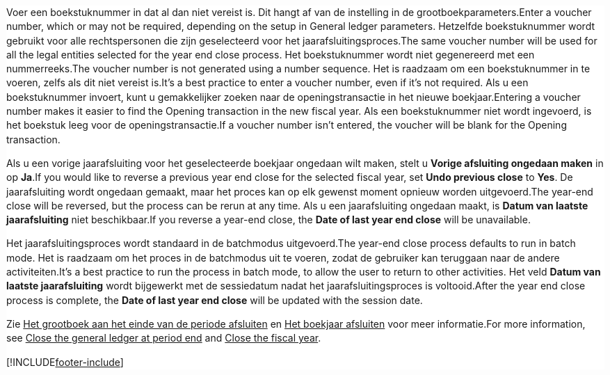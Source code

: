 <span data-ttu-id="7c2c1-182">Voer een boekstuknummer in dat al dan niet vereist is. Dit hangt af van de instelling in de grootboekparameters.</span><span class="sxs-lookup"><span data-stu-id="7c2c1-182">Enter a voucher number, which or may not be required, depending on the setup in General ledger parameters.</span></span> <span data-ttu-id="7c2c1-183">Hetzelfde boekstuknummer wordt gebruikt voor alle rechtspersonen die zijn geselecteerd voor het jaarafsluitingsproces.</span><span class="sxs-lookup"><span data-stu-id="7c2c1-183">The same voucher number will be used for all the legal entities selected for the year end close process.</span></span> <span data-ttu-id="7c2c1-184">Het boekstuknummer wordt niet gegenereerd met een nummerreeks.</span><span class="sxs-lookup"><span data-stu-id="7c2c1-184">The voucher number is not generated using a number sequence.</span></span> <span data-ttu-id="7c2c1-185">Het is raadzaam om een boekstuknummer in te voeren, zelfs als dit niet vereist is.</span><span class="sxs-lookup"><span data-stu-id="7c2c1-185">It’s a best practice to enter a voucher number, even if it’s not required.</span></span> <span data-ttu-id="7c2c1-186">Als u een boekstuknummer invoert, kunt u gemakkelijker zoeken naar de openingstransactie in het nieuwe boekjaar.</span><span class="sxs-lookup"><span data-stu-id="7c2c1-186">Entering a voucher number makes it easier to find the Opening transaction in the new fiscal year.</span></span> <span data-ttu-id="7c2c1-187">Als een boekstuknummer niet wordt ingevoerd, is het boekstuk leeg voor de openingstransactie.</span><span class="sxs-lookup"><span data-stu-id="7c2c1-187">If a voucher number isn’t entered, the voucher will be blank for the Opening transaction.</span></span> 

<span data-ttu-id="7c2c1-188">Als u een vorige jaarafsluiting voor het geselecteerde boekjaar ongedaan wilt maken, stelt u **Vorige afsluiting ongedaan maken** in op **Ja**.</span><span class="sxs-lookup"><span data-stu-id="7c2c1-188">If you would like to reverse a previous year end close for the selected fiscal year, set **Undo previous close** to **Yes**.</span></span> <span data-ttu-id="7c2c1-189">De jaarafsluiting wordt ongedaan gemaakt, maar het proces kan op elk gewenst moment opnieuw worden uitgevoerd.</span><span class="sxs-lookup"><span data-stu-id="7c2c1-189">The year-end close will be reversed, but the process can be rerun at any time.</span></span> <span data-ttu-id="7c2c1-190">Als u een jaarafsluiting ongedaan maakt, is **Datum van laatste jaarafsluiting** niet beschikbaar.</span><span class="sxs-lookup"><span data-stu-id="7c2c1-190">If you reverse a year-end close, the **Date of last year end close** will be unavailable.</span></span> 

<span data-ttu-id="7c2c1-191">Het jaarafsluitingsproces wordt standaard in de batchmodus uitgevoerd.</span><span class="sxs-lookup"><span data-stu-id="7c2c1-191">The year-end close process defaults to run in batch mode.</span></span> <span data-ttu-id="7c2c1-192">Het is raadzaam om het proces in de batchmodus uit te voeren, zodat de gebruiker kan teruggaan naar de andere activiteiten.</span><span class="sxs-lookup"><span data-stu-id="7c2c1-192">It’s a best practice to run the process in batch mode, to allow the user to return to other activities.</span></span> <span data-ttu-id="7c2c1-193">Het veld **Datum van laatste jaarafsluiting** wordt bijgewerkt met de sessiedatum nadat het jaarafsluitingsproces is voltooid.</span><span class="sxs-lookup"><span data-stu-id="7c2c1-193">After the year end close process is complete, the **Date of last year end close** will be updated with the session date.</span></span>

<span data-ttu-id="7c2c1-194">Zie [Het grootboek aan het einde van de periode afsluiten](close-general-ledger-at-period-end.md) en [Het boekjaar afsluiten](tasks/close-fiscal-year.md) voor meer informatie.</span><span class="sxs-lookup"><span data-stu-id="7c2c1-194">For more information, see [Close the general ledger at period end](close-general-ledger-at-period-end.md) and [Close the fiscal year](tasks/close-fiscal-year.md).</span></span>





[!INCLUDE[footer-include](../../includes/footer-banner.md)]